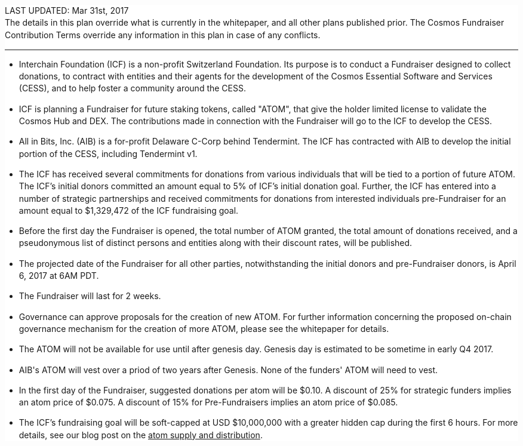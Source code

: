 LAST UPDATED: Mar 31st, 2017<br/>
The details in this plan override what is currently in the whitepaper, and all other plans published prior. The Cosmos Fundraiser Contribution Terms override any information in this plan in case of any conflicts.

---

- Interchain Foundation (ICF) is a non-profit Switzerland Foundation. Its purpose is
  to conduct a Fundraiser designed to collect donations, to contract with
  entities and their agents for the development of the Cosmos Essential
  Software and Services (CESS), and to help foster a community around the CESS.

- ICF is planning a Fundraiser for future staking tokens, called "ATOM", that
  give the holder limited license to validate the Cosmos Hub and DEX. The
  contributions made in connection with the Fundraiser will go to the ICF to
  develop the CESS.

- All in Bits, Inc. (AIB) is a for-profit Delaware C-Corp behind Tendermint.
  The ICF has contracted with AIB to develop the initial portion of the CESS,
  including Tendermint v1.

- The ICF has received several commitments for donations from various
  individuals that will be tied to a portion of future ATOM. The ICF’s initial
  donors committed an amount equal to 5% of ICF’s initial donation goal. Further,
  the ICF has entered into a number of strategic partnerships and received
  commitments for donations from interested individuals pre-Fundraiser for an
  amount equal to $1,329,472 of the ICF fundraising goal.

- Before the first day the Fundraiser is opened, the total number of ATOM
  granted, the total amount of donations received, and a pseudonymous list of
  distinct persons and entities along with their discount rates, will be
  published.

- The projected date of the Fundraiser for all other parties, notwithstanding
  the initial donors and pre-Fundraiser donors, is April 6, 2017 at 6AM PDT.

- The Fundraiser will last for 2 weeks.

- Governance can approve proposals for the creation of new ATOM. For further
  information concerning the proposed on-chain governance mechanism for the
  creation of more ATOM, please see the whitepaper for details.

- The ATOM will not be available for use until after genesis day. Genesis
  day is estimated to be sometime in early Q4 2017.

- AIB's ATOM will vest over a priod of two years after Genesis. None of the
  funders' ATOM will need to vest.

- In the first day of the Fundraiser, suggested donations per atom will be
  $0.10. A discount of 25% for strategic funders implies an atom price of
  $0.075. A discount of 15% for Pre-Fundraisers implies an atom price of
  $0.085.

- The ICF’s fundraising goal will be soft-capped at USD $10,000,000 with a
  greater hidden cap during the first 6 hours. For more details, see our
  blog post on the [atom supply and distribution](https://blog.cosmos.network/atom-supply-and-distribution-b4dd3404ff26?gi=61df0089c1cb).
